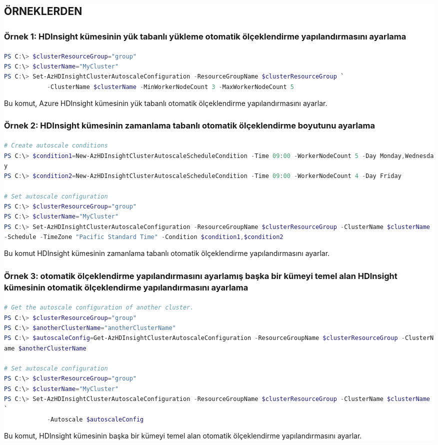 ## ÖRNEKLERDEN

### Örnek 1: HDInsight kümesinin yük tabanlı yükleme otomatik ölçeklendirme yapılandırmasını ayarlama
```powershell
PS C:\> $clusterResourceGroup="group"
PS C:\> $clusterName="MyCluster"
PS C:\> Set-AzHDInsightClusterAutoscaleConfiguration -ResourceGroupName $clusterResourceGroup `
            -ClusterName $clusterName -MinWorkerNodeCount 3 -MaxWorkerNodeCount 5
```

Bu komut, Azure HDInsight kümesinin yük tabanlı otomatik ölçeklendirme yapılandırmasını ayarlar.

### Örnek 2: HDInsight kümesinin zamanlama tabanlı otomatik ölçeklendirme boyutunu ayarlama
```powershell
# Create autoscale conditions
PS C:\> $condition1=New-AzHDInsightClusterAutoscaleScheduleCondition -Time 09:00 -WorkerNodeCount 5 -Day Monday,Wednesday
PS C:\> $condition2=New-AzHDInsightClusterAutoscaleScheduleCondition -Time 09:00 -WorkerNodeCount 4 -Day Friday

# Set autoscale configuration
PS C:\> $clusterResourceGroup="group"
PS C:\> $clusterName="MyCluster"
PS C:\> Set-AzHDInsightClusterAutoscaleConfiguration -ResourceGroupName $clusterResourceGroup -ClusterName $clusterName -Schedule -TimeZone "Pacific Standard Time" -Condition $condition1,$condition2
```

Bu komut HDInsight kümesinin zamanlama tabanlı otomatik ölçeklendirme yapılandırmasını ayarlar.

### Örnek 3: otomatik ölçeklendirme yapılandırmasını ayarlamış başka bir kümeyi temel alan HDInsight kümesinin otomatik ölçeklendirme yapılandırmasını ayarlama
```powershell
# Get the autoscale configuration of another cluster.
PS C:\> $clusterResourceGroup="group"
PS C:\> $anotherClusterName="anotherClusterName"
PS C:\> $autoscaleConfig=Get-AzHDInsightClusterAutoscaleConfiguration -ResourceGroupName $clusterResourceGroup -ClusterName $anotherClusterName

# Set autoscale configuration
PS C:\> $clusterResourceGroup="group"
PS C:\> $clusterName="MyCluster"
PS C:\> Set-AzHDInsightClusterAutoscaleConfiguration -ResourceGroupName $clusterResourceGroup -ClusterName $clusterName `
            -Autoscale $autoscaleConfig
```

Bu komut, HDInsight kümesinin başka bir kümeyi temel alan otomatik ölçeklendirme yapılandırmasını ayarlar.
